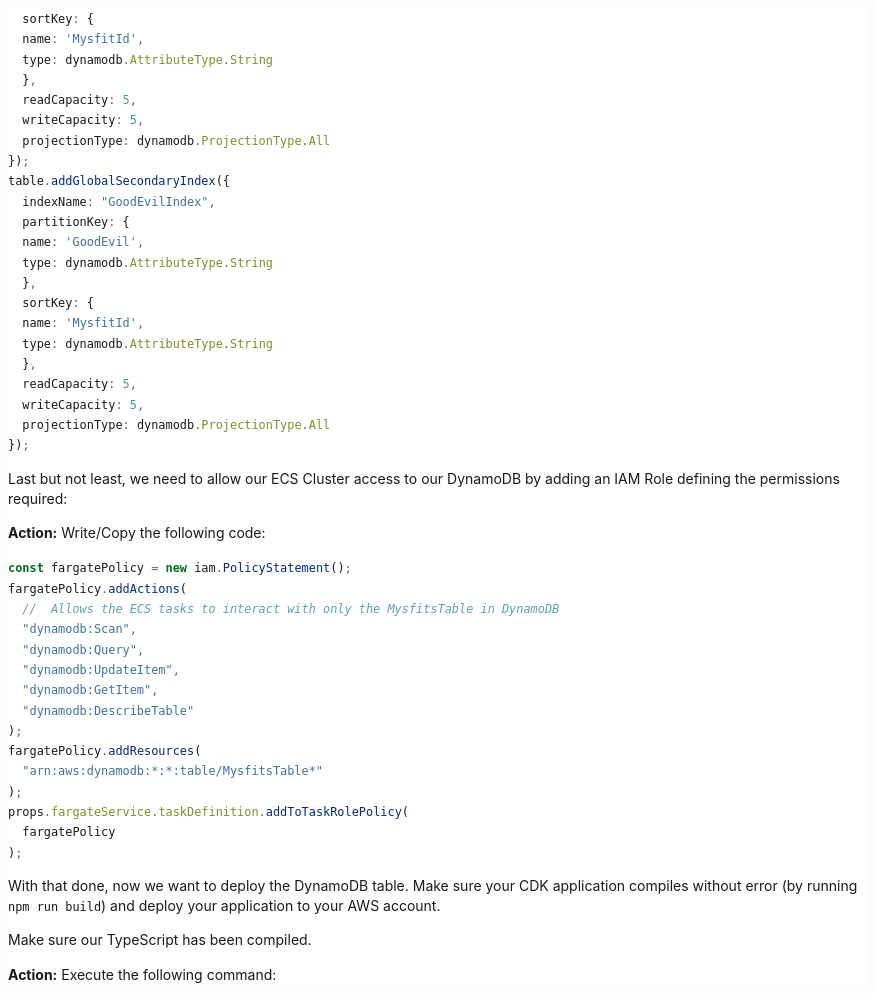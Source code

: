 ```typescript
  sortKey: {
  name: 'MysfitId',
  type: dynamodb.AttributeType.String
  },
  readCapacity: 5,
  writeCapacity: 5,
  projectionType: dynamodb.ProjectionType.All
});
table.addGlobalSecondaryIndex({
  indexName: "GoodEvilIndex",
  partitionKey: {
  name: 'GoodEvil',
  type: dynamodb.AttributeType.String
  },
  sortKey: {
  name: 'MysfitId',
  type: dynamodb.AttributeType.String
  },
  readCapacity: 5,
  writeCapacity: 5,
  projectionType: dynamodb.ProjectionType.All
});
```

Last but not least, we need to allow our ECS Cluster access to our DynamoDB by adding an IAM Role defining the permissions required:

**Action:** Write/Copy the following code:

```typescript
const fargatePolicy = new iam.PolicyStatement();
fargatePolicy.addActions(
  //  Allows the ECS tasks to interact with only the MysfitsTable in DynamoDB
  "dynamodb:Scan",
  "dynamodb:Query",
  "dynamodb:UpdateItem",
  "dynamodb:GetItem",
  "dynamodb:DescribeTable"
);
fargatePolicy.addResources(
  "arn:aws:dynamodb:*:*:table/MysfitsTable*"
);
props.fargateService.taskDefinition.addToTaskRolePolicy(
  fargatePolicy
);
```

With that done, now we want to deploy the DynamoDB table.  Make sure your CDK application compiles without error (by running `npm run build`) and deploy your application to your AWS account.

Make sure our TypeScript has been compiled.

**Action:** Execute the following command:
